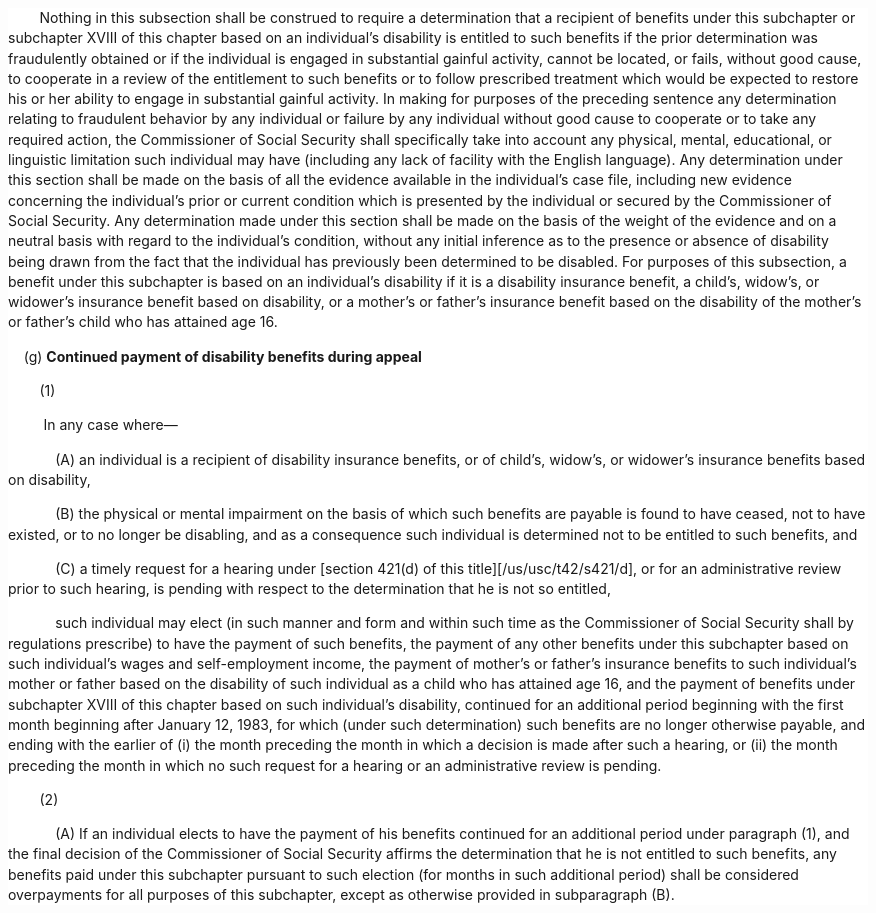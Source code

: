         Nothing in this subsection shall be construed to require a determination that a recipient of benefits under this subchapter or subchapter XVIII of this chapter based on an individual’s disability is entitled to such benefits if the prior determination was fraudulently obtained or if the individual is engaged in substantial gainful activity, cannot be located, or fails, without good cause, to cooperate in a review of the entitlement to such benefits or to follow prescribed treatment which would be expected to restore his or her ability to engage in substantial gainful activity. In making for purposes of the preceding sentence any determination relating to fraudulent behavior by any individual or failure by any individual without good cause to cooperate or to take any required action, the Commissioner of Social Security shall specifically take into account any physical, mental, educational, or linguistic limitation such individual may have (including any lack of facility with the English language). Any determination under this section shall be made on the basis of all the evidence available in the individual’s case file, including new evidence concerning the individual’s prior or current condition which is presented by the individual or secured by the Commissioner of Social Security. Any determination made under this section shall be made on the basis of the weight of the evidence and on a neutral basis with regard to the individual’s condition, without any initial inference as to the presence or absence of disability being drawn from the fact that the individual has previously been determined to be disabled. For purposes of this subsection, a benefit under this subchapter is based on an individual’s disability if it is a disability insurance benefit, a child’s, widow’s, or widower’s insurance benefit based on disability, or a mother’s or father’s insurance benefit based on the disability of the mother’s or father’s child who has attained age 16.

    (g) __Continued payment of disability benefits during appeal__ 

        (1)

         In any case where—

            (A) an individual is a recipient of disability insurance benefits, or of child’s, widow’s, or widower’s insurance benefits based on disability,

            (B) the physical or mental impairment on the basis of which such benefits are payable is found to have ceased, not to have existed, or to no longer be disabling, and as a consequence such individual is determined not to be entitled to such benefits, and

            (C) a timely request for a hearing under [section 421(d) of this title][/us/usc/t42/s421/d], or for an administrative review prior to such hearing, is pending with respect to the determination that he is not so entitled,

            such individual may elect (in such manner and form and within such time as the Commissioner of Social Security shall by regulations prescribe) to have the payment of such benefits, the payment of any other benefits under this subchapter based on such individual’s wages and self-employment income, the payment of mother’s or father’s insurance benefits to such individual’s mother or father based on the disability of such individual as a child who has attained age 16, and the payment of benefits under subchapter XVIII of this chapter based on such individual’s disability, continued for an additional period beginning with the first month beginning after January 12, 1983, for which (under such determination) such benefits are no longer otherwise payable, and ending with the earlier of (i) the month preceding the month in which a decision is made after such a hearing, or (ii) the month preceding the month in which no such request for a hearing or an administrative review is pending.

        (2)

            (A) If an individual elects to have the payment of his benefits continued for an additional period under paragraph (1), and the final decision of the Commissioner of Social Security affirms the determination that he is not entitled to such benefits, any benefits paid under this subchapter pursuant to such election (for months in such additional period) shall be considered overpayments for all purposes of this subchapter, except as otherwise provided in subparagraph (B).
